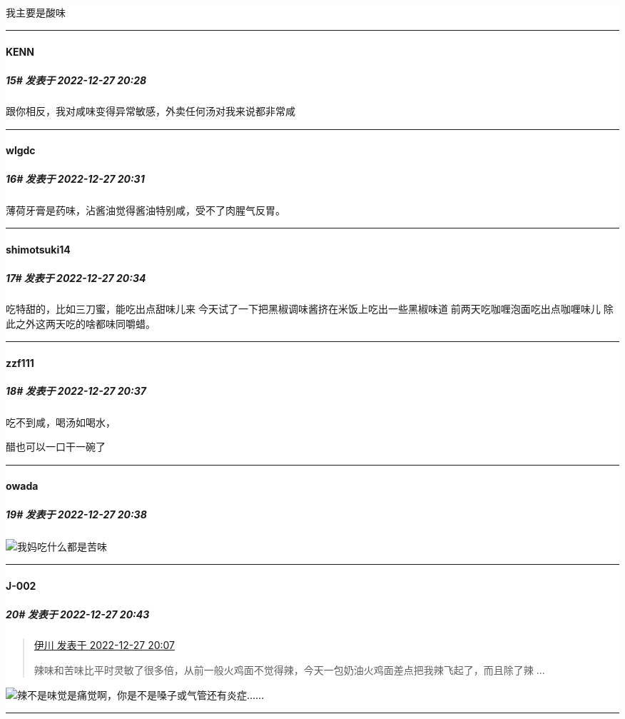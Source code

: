 我主要是酸味

*****

####  KENN  
##### 15#       发表于 2022-12-27 20:28

跟你相反，我对咸味变得异常敏感，外卖任何汤对我来说都非常咸

*****

####  wlgdc  
##### 16#       发表于 2022-12-27 20:31

薄荷牙膏是药味，沾酱油觉得酱油特别咸，受不了肉腥气反胃。

*****

####  shimotsuki14  
##### 17#       发表于 2022-12-27 20:34

吃特甜的，比如三刀蜜，能吃出点甜味儿来
今天试了一下把黑椒调味酱挤在米饭上吃出一些黑椒味道
前两天吃咖喱泡面吃出点咖喱味儿
除此之外这两天吃的啥都味同嚼蜡。

*****

####  zzf111  
##### 18#       发表于 2022-12-27 20:37

吃不到咸，喝汤如喝水，

醋也可以一口干一碗了

*****

####  owada  
##### 19#       发表于 2022-12-27 20:38

<img src="https://static.saraba1st.com/image/smiley/face2017/001.png" referrerpolicy="no-referrer">我妈吃什么都是苦味

*****

####  J-002  
##### 20#       发表于 2022-12-27 20:43

<blockquote><a href="httphttps://bbs.saraba1st.com/2b/forum.php?mod=redirect&amp;goto=findpost&amp;pid=59110255&amp;ptid=2112228" target="_blank">伊川 发表于 2022-12-27 20:07</a>

辣味和苦味比平时灵敏了很多倍，从前一般火鸡面不觉得辣，今天一包奶油火鸡面差点把我辣飞起了，而且除了辣 ...</blockquote>
<img src="https://static.saraba1st.com/image/smiley/face2017/001.png" referrerpolicy="no-referrer">辣不是味觉是痛觉啊，你是不是嗓子或气管还有炎症……

*****
